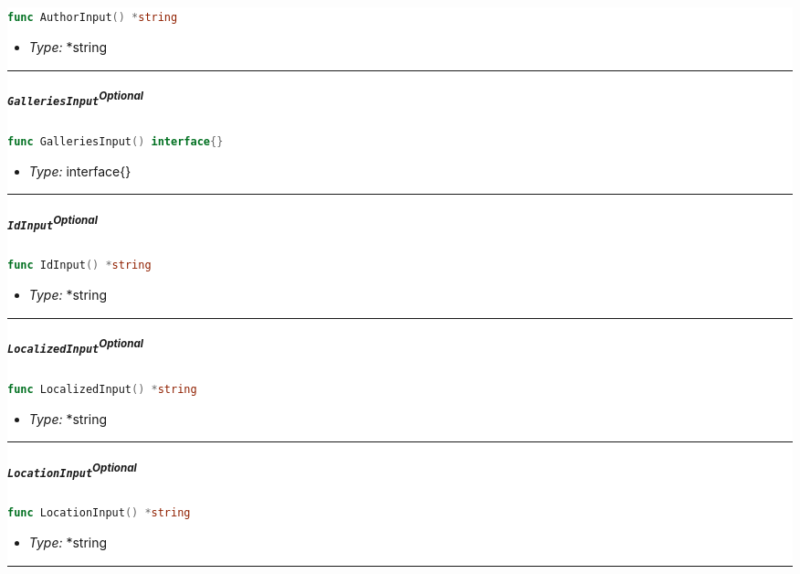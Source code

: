 ```go
func AuthorInput() *string
```

- *Type:* *string

---

##### `GalleriesInput`<sup>Optional</sup> <a name="GalleriesInput" id="@cdktf/provider-azurerm.applicationInsightsWorkbookTemplate.ApplicationInsightsWorkbookTemplate.property.galleriesInput"></a>

```go
func GalleriesInput() interface{}
```

- *Type:* interface{}

---

##### `IdInput`<sup>Optional</sup> <a name="IdInput" id="@cdktf/provider-azurerm.applicationInsightsWorkbookTemplate.ApplicationInsightsWorkbookTemplate.property.idInput"></a>

```go
func IdInput() *string
```

- *Type:* *string

---

##### `LocalizedInput`<sup>Optional</sup> <a name="LocalizedInput" id="@cdktf/provider-azurerm.applicationInsightsWorkbookTemplate.ApplicationInsightsWorkbookTemplate.property.localizedInput"></a>

```go
func LocalizedInput() *string
```

- *Type:* *string

---

##### `LocationInput`<sup>Optional</sup> <a name="LocationInput" id="@cdktf/provider-azurerm.applicationInsightsWorkbookTemplate.ApplicationInsightsWorkbookTemplate.property.locationInput"></a>

```go
func LocationInput() *string
```

- *Type:* *string

---
